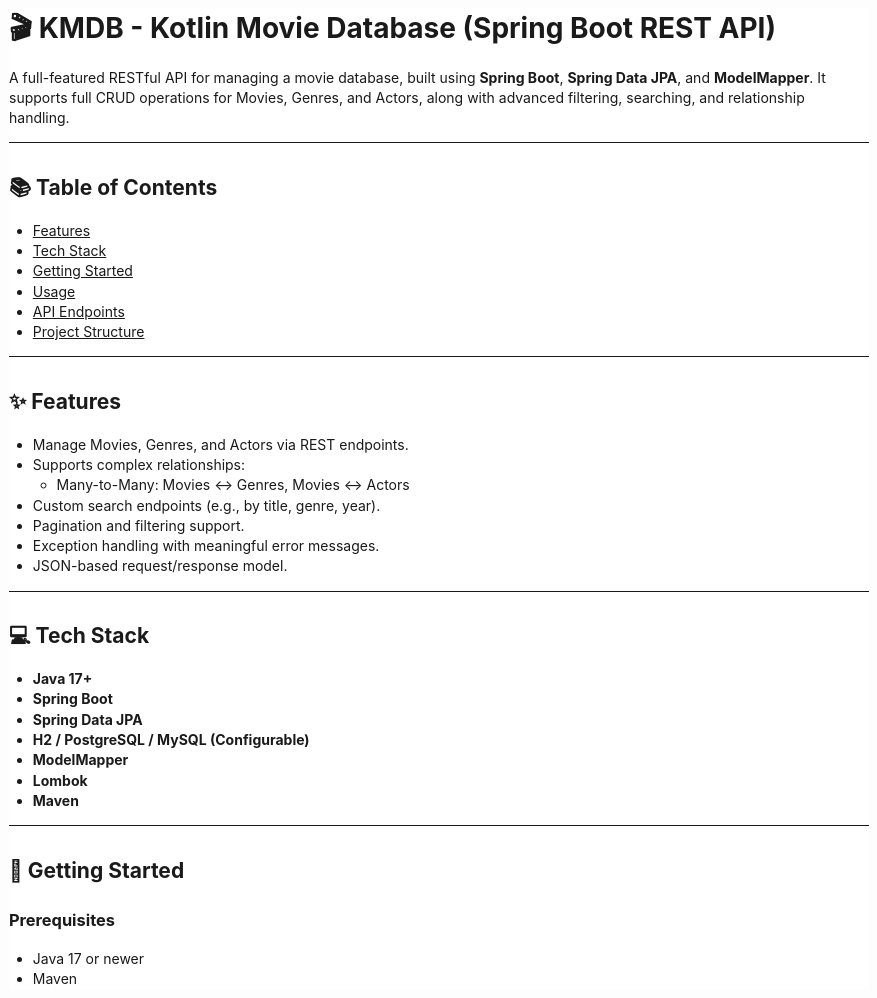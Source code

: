 # 🎬 KMDB - Kotlin Movie Database (Spring Boot REST API)

A full-featured RESTful API for managing a movie database, built using **Spring Boot**, **Spring Data JPA**, and **ModelMapper**. It supports full CRUD operations for Movies, Genres, and Actors, along with advanced filtering, searching, and relationship handling.

---

## 📚 Table of Contents

- [Features](#-features)
- [Tech Stack](#-tech-stack)
- [Getting Started](#-getting-started)
- [Usage](#-usage)
- [API Endpoints](#-api-endpoints)
- [Project Structure](#-project-structure)

---

## ✨ Features

- Manage Movies, Genres, and Actors via REST endpoints.
- Supports complex relationships:
  - Many-to-Many: Movies ↔ Genres, Movies ↔ Actors
- Custom search endpoints (e.g., by title, genre, year).
- Pagination and filtering support.
- Exception handling with meaningful error messages.
- JSON-based request/response model.

---

## 💻 Tech Stack

- **Java 17+**
- **Spring Boot**
- **Spring Data JPA**
- **H2 / PostgreSQL / MySQL (Configurable)**
- **ModelMapper**
- **Lombok**
- **Maven**

---

## 🚀 Getting Started

### Prerequisites

- Java 17 or newer
- Maven
